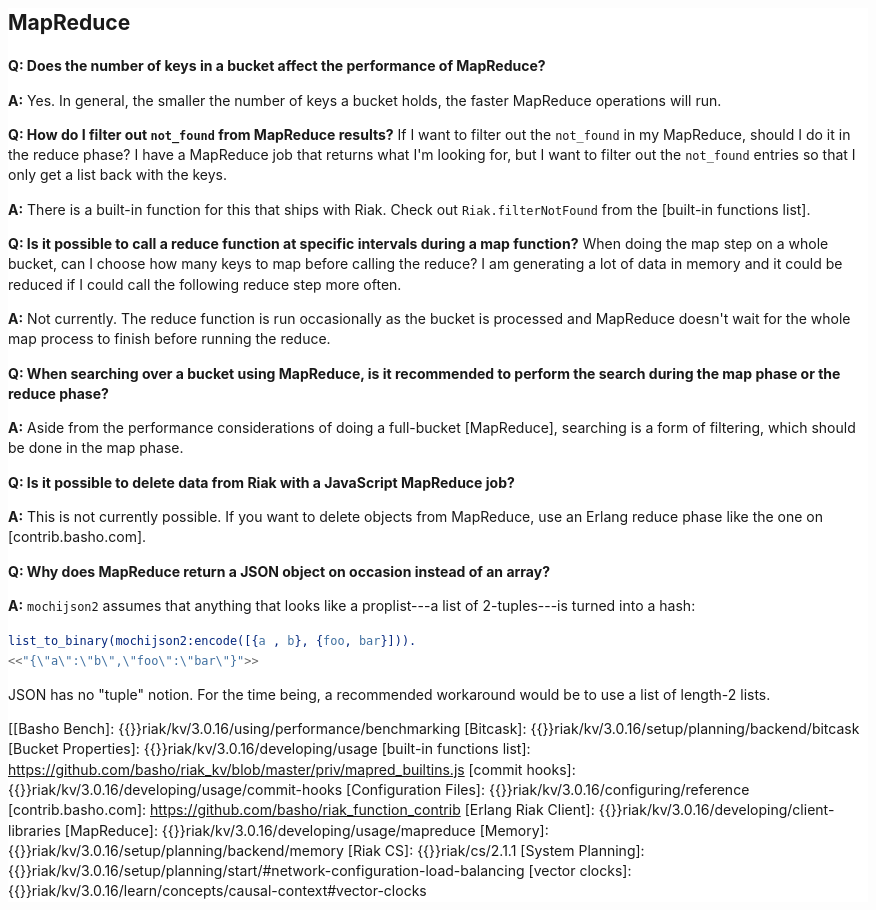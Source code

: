 ## MapReduce

**Q: Does the number of keys in a bucket affect the performance of MapReduce?**

**A:**
  Yes. In general, the smaller the number of keys a bucket holds, the faster MapReduce operations will run.

**Q: How do I filter out `not_found` from MapReduce results?**
  If I want to filter out the `not_found` in my MapReduce, should I do it in the reduce phase? I have a MapReduce job that returns what I'm looking for, but I want to filter out the `not_found` entries so that I only get a list back with the keys.

**A:**
  There is a built-in function for this that ships with Riak. Check out `Riak.filterNotFound` from the [built-in functions list].

**Q: Is it possible to call a reduce function at specific intervals during a map function?**
  When doing the map step on a whole bucket, can I choose how many keys to map before calling the reduce? I am generating a lot of data in memory and it could be reduced if I could call the following reduce step more often.

**A:**
  Not currently. The reduce function is run occasionally as the bucket is processed and MapReduce doesn't wait for the whole map process to finish before running the reduce.

**Q: When searching over a bucket using MapReduce, is it recommended to perform the search during the map phase or the reduce phase?**

**A:**
  Aside from the performance considerations of doing a full-bucket [MapReduce], searching is a form of filtering, which should be done in the map phase.

**Q: Is it possible to delete data from Riak with a JavaScript MapReduce job?**

**A:**
  This is not currently possible. If you want to delete objects from MapReduce, use an Erlang reduce phase like the one on [contrib.basho.com].

**Q: Why does MapReduce return a JSON object on occasion instead of an array?**

**A:**
  `mochijson2` assumes that anything that looks like a proplist---a list of 2-tuples---is turned into a hash:

  ```erlang
  list_to_binary(mochijson2:encode([{a , b}, {foo, bar}])).
  <<"{\"a\":\"b\",\"foo\":\"bar\"}">>
  ```

  JSON has no "tuple" notion. For the time being, a recommended workaround would be to use a list of length-2 lists.



[[Basho Bench]: {{<baseurl>}}riak/kv/3.0.16/using/performance/benchmarking
[Bitcask]: {{<baseurl>}}riak/kv/3.0.16/setup/planning/backend/bitcask
[Bucket Properties]: {{<baseurl>}}riak/kv/3.0.16/developing/usage
[built-in functions list]: https://github.com/basho/riak_kv/blob/master/priv/mapred_builtins.js
[commit hooks]: {{<baseurl>}}riak/kv/3.0.16/developing/usage/commit-hooks
[Configuration Files]: {{<baseurl>}}riak/kv/3.0.16/configuring/reference
[contrib.basho.com]: https://github.com/basho/riak_function_contrib
[Erlang Riak Client]: {{<baseurl>}}riak/kv/3.0.16/developing/client-libraries
[MapReduce]: {{<baseurl>}}riak/kv/3.0.16/developing/usage/mapreduce
[Memory]: {{<baseurl>}}riak/kv/3.0.16/setup/planning/backend/memory
[Riak CS]: {{<baseurl>}}riak/cs/2.1.1
[System Planning]: {{<baseurl>}}riak/kv/3.0.16/setup/planning/start/#network-configuration-load-balancing
[vector clocks]: {{<baseurl>}}riak/kv/3.0.16/learn/concepts/causal-context#vector-clocks